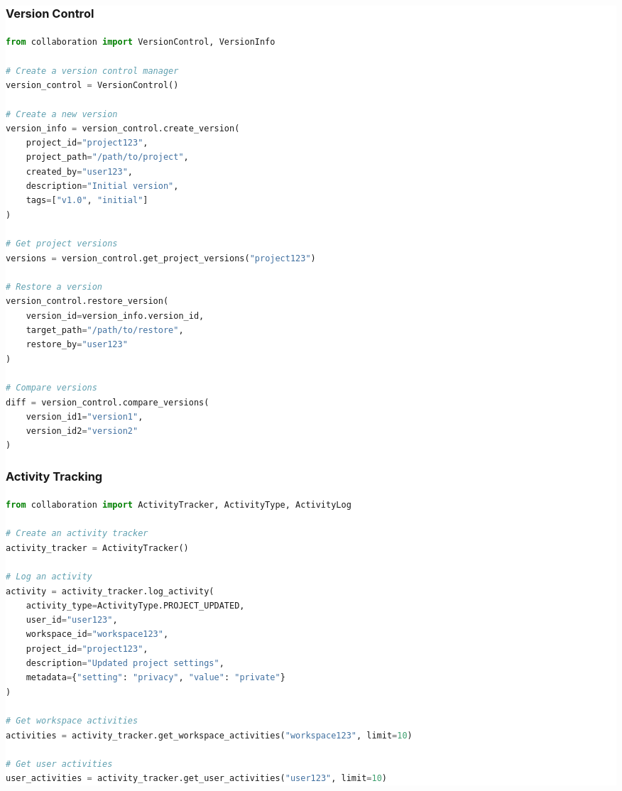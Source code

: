 ### Version Control

```python
from collaboration import VersionControl, VersionInfo

# Create a version control manager
version_control = VersionControl()

# Create a new version
version_info = version_control.create_version(
    project_id="project123",
    project_path="/path/to/project",
    created_by="user123",
    description="Initial version",
    tags=["v1.0", "initial"]
)

# Get project versions
versions = version_control.get_project_versions("project123")

# Restore a version
version_control.restore_version(
    version_id=version_info.version_id,
    target_path="/path/to/restore",
    restore_by="user123"
)

# Compare versions
diff = version_control.compare_versions(
    version_id1="version1",
    version_id2="version2"
)
```

### Activity Tracking

```python
from collaboration import ActivityTracker, ActivityType, ActivityLog

# Create an activity tracker
activity_tracker = ActivityTracker()

# Log an activity
activity = activity_tracker.log_activity(
    activity_type=ActivityType.PROJECT_UPDATED,
    user_id="user123",
    workspace_id="workspace123",
    project_id="project123",
    description="Updated project settings",
    metadata={"setting": "privacy", "value": "private"}
)

# Get workspace activities
activities = activity_tracker.get_workspace_activities("workspace123", limit=10)

# Get user activities
user_activities = activity_tracker.get_user_activities("user123", limit=10)
```
